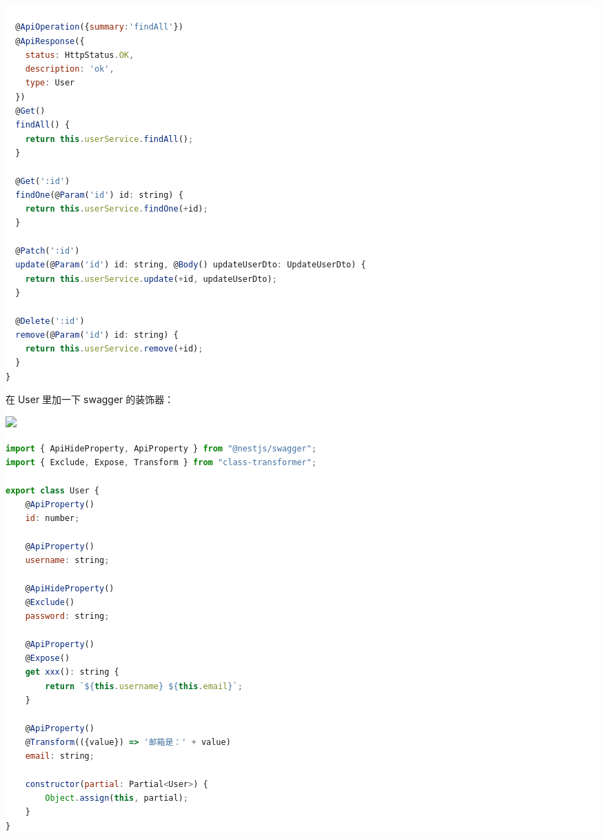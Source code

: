 ```javascript

  @ApiOperation({summary:'findAll'})
  @ApiResponse({
    status: HttpStatus.OK,
    description: 'ok',
    type: User
  })
  @Get()
  findAll() {
    return this.userService.findAll();
  }

  @Get(':id')
  findOne(@Param('id') id: string) {
    return this.userService.findOne(+id);
  }

  @Patch(':id')
  update(@Param('id') id: string, @Body() updateUserDto: UpdateUserDto) {
    return this.userService.update(+id, updateUserDto);
  }

  @Delete(':id')
  remove(@Param('id') id: string) {
    return this.userService.remove(+id);
  }
}
```

在 User 里加一下 swagger 的装饰器：

![](https://p3-juejin.byteimg.com/tos-cn-i-k3u1fbpfcp/f0df788a9c8e47538c5960bbaa7e086e~tplv-k3u1fbpfcp-jj-mark:0:0:0:0:q75.image#?w=948&h=890&s=43764&e=webp&b=1f1f1f)

```javascript
import { ApiHideProperty, ApiProperty } from "@nestjs/swagger";
import { Exclude, Expose, Transform } from "class-transformer";

export class User {
    @ApiProperty()
    id: number;

    @ApiProperty()
    username: string;

    @ApiHideProperty()
    @Exclude()
    password: string;

    @ApiProperty()
    @Expose()
    get xxx(): string {
        return `${this.username} ${this.email}`;
    }

    @ApiProperty()
    @Transform(({value}) => '邮箱是：' + value)
    email: string;

    constructor(partial: Partial<User>) {
        Object.assign(this, partial);
    }
}
```
